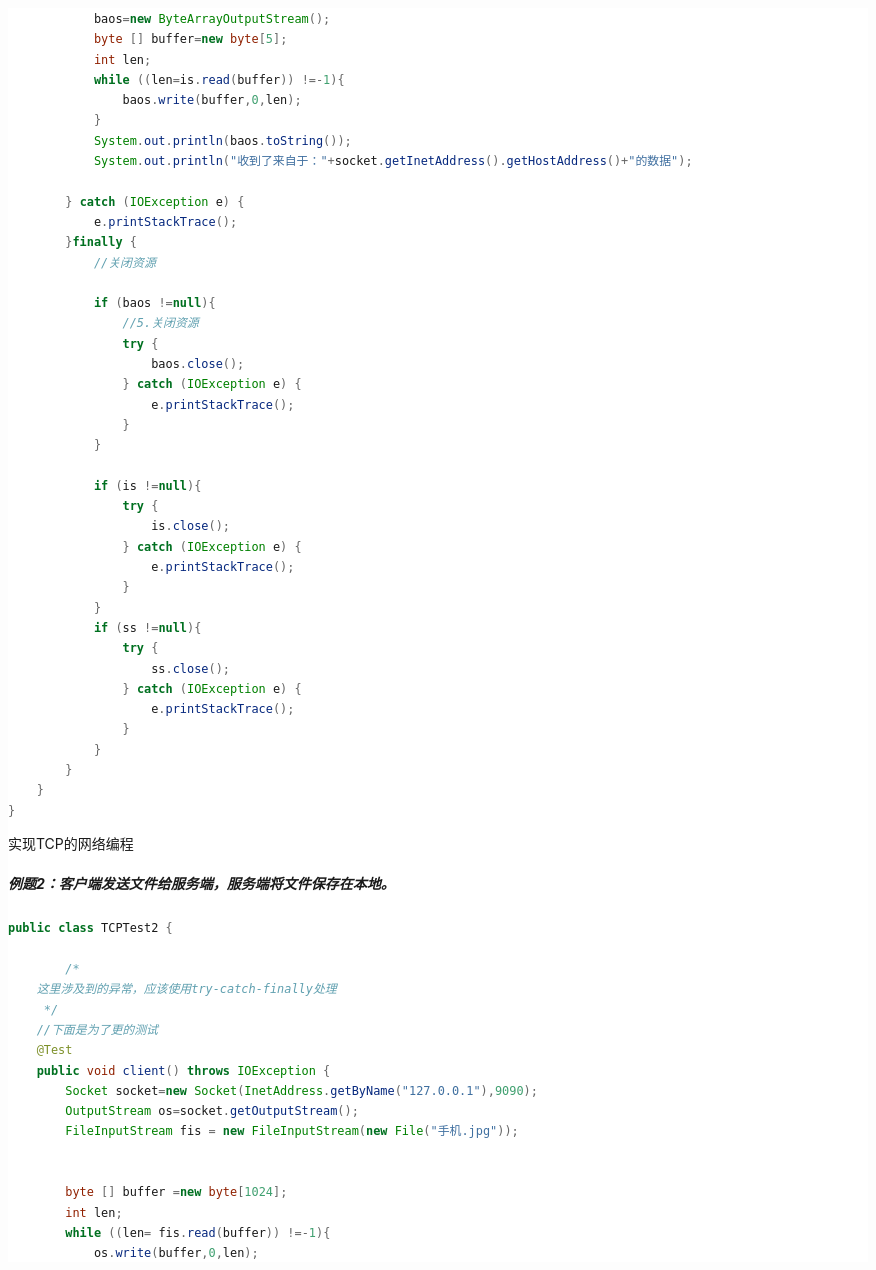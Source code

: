 ```java
            baos=new ByteArrayOutputStream();
            byte [] buffer=new byte[5];
            int len;
            while ((len=is.read(buffer)) !=-1){
                baos.write(buffer,0,len);
            }
            System.out.println(baos.toString());
            System.out.println("收到了来自于："+socket.getInetAddress().getHostAddress()+"的数据");

        } catch (IOException e) {
            e.printStackTrace();
        }finally {
            //关闭资源

            if (baos !=null){
                //5.关闭资源
                try {
                    baos.close();
                } catch (IOException e) {
                    e.printStackTrace();
                }
            }

            if (is !=null){
                try {
                    is.close();
                } catch (IOException e) {
                    e.printStackTrace();
                }
            }
            if (ss !=null){
                try {
                    ss.close();
                } catch (IOException e) {
                    e.printStackTrace();
                }
            }
        }
    }
}
```

实现TCP的网络编程

##### 例题2：客户端发送文件给服务端，服务端将文件保存在本地。

```java
public class TCPTest2 {

        /*
    这里涉及到的异常，应该使用try-catch-finally处理
     */
    //下面是为了更的测试
    @Test
    public void client() throws IOException {
        Socket socket=new Socket(InetAddress.getByName("127.0.0.1"),9090);
        OutputStream os=socket.getOutputStream();
        FileInputStream fis = new FileInputStream(new File("手机.jpg"));


        byte [] buffer =new byte[1024];
        int len;
        while ((len= fis.read(buffer)) !=-1){
            os.write(buffer,0,len);
```